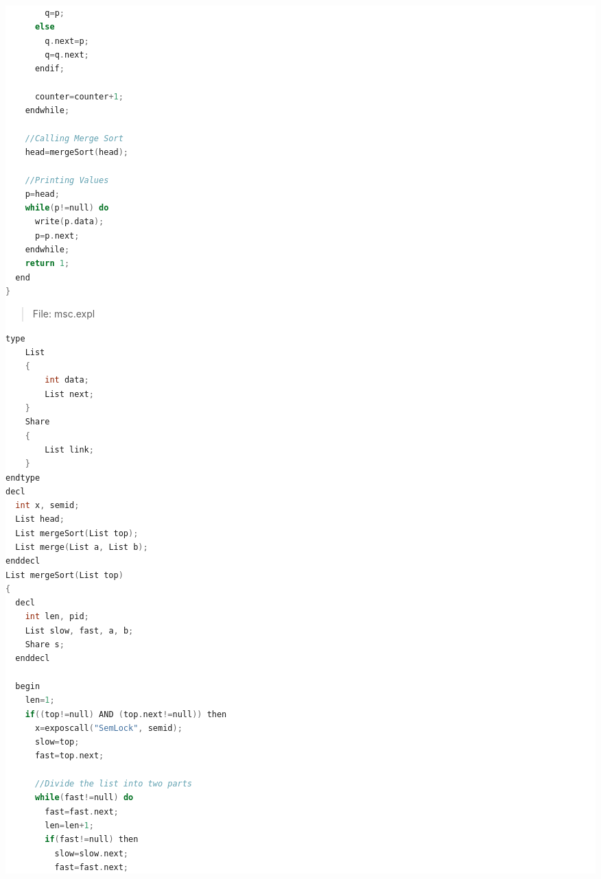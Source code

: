 ```c
        q=p;    
      else    
        q.next=p;    
        q=q.next;    
      endif;    

      counter=counter+1;    
    endwhile;    

    //Calling Merge Sort    
    head=mergeSort(head);    

    //Printing Values    
    p=head;    
    while(p!=null) do    
      write(p.data);    
      p=p.next;    
    endwhile;    
    return 1;    
  end    
}
```

> File: msc.expl
```c
type
    List
    {
        int data;
        List next;
    }
    Share
    {
        List link;
    }
endtype
decl
  int x, semid;
  List head;
  List mergeSort(List top);
  List merge(List a, List b);
enddecl
List mergeSort(List top)
{
  decl
    int len, pid;
    List slow, fast, a, b;
    Share s;
  enddecl

  begin
    len=1;
    if((top!=null) AND (top.next!=null)) then
      x=exposcall("SemLock", semid);
      slow=top;
      fast=top.next;

      //Divide the list into two parts
      while(fast!=null) do
        fast=fast.next;
        len=len+1;
        if(fast!=null) then
          slow=slow.next;
          fast=fast.next;
```